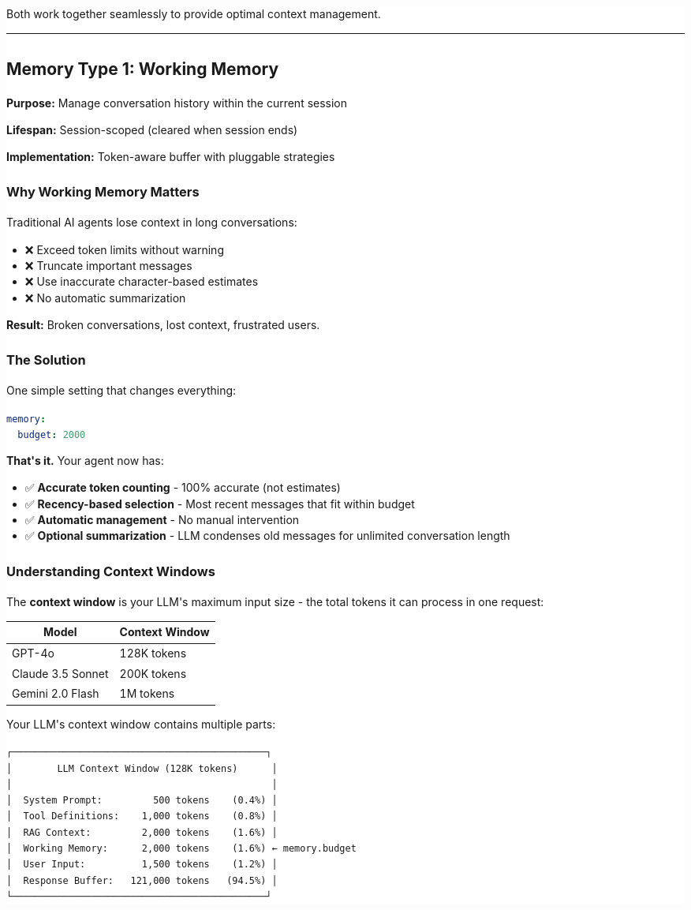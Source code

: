 Both work together seamlessly to provide optimal context management.

---

## Memory Type 1: Working Memory

**Purpose:** Manage conversation history within the current session

**Lifespan:** Session-scoped (cleared when session ends)

**Implementation:** Token-aware buffer with pluggable strategies

### Why Working Memory Matters

Traditional AI agents lose context in long conversations:
- ❌ Exceed token limits without warning
- ❌ Truncate important messages
- ❌ Use inaccurate character-based estimates
- ❌ No automatic summarization

**Result:** Broken conversations, lost context, frustrated users.

### The Solution

One simple setting that changes everything:

```yaml
memory:
  budget: 2000
```

**That's it.** Your agent now has:
- ✅ **Accurate token counting** - 100% accurate (not estimates)
- ✅ **Recency-based selection** - Most recent messages that fit within budget
- ✅ **Automatic management** - No manual intervention
- ✅ **Optional summarization** - LLM condenses old messages for unlimited conversation length

### Understanding Context Windows

The **context window** is your LLM's maximum input size - the total tokens it can process in one request:

| Model | Context Window |
|-------|----------------|
| GPT-4o | 128K tokens |
| Claude 3.5 Sonnet | 200K tokens |
| Gemini 2.0 Flash | 1M tokens |

Your LLM's context window contains multiple parts:

```
┌─────────────────────────────────────────────┐
│        LLM Context Window (128K tokens)      │
│                                              │
│  System Prompt:         500 tokens    (0.4%) │
│  Tool Definitions:    1,000 tokens    (0.8%) │
│  RAG Context:         2,000 tokens    (1.6%) │
│  Working Memory:      2,000 tokens    (1.6%) ← memory.budget
│  User Input:          1,500 tokens    (1.2%) │
│  Response Buffer:   121,000 tokens   (94.5%) │
└─────────────────────────────────────────────┘
```
